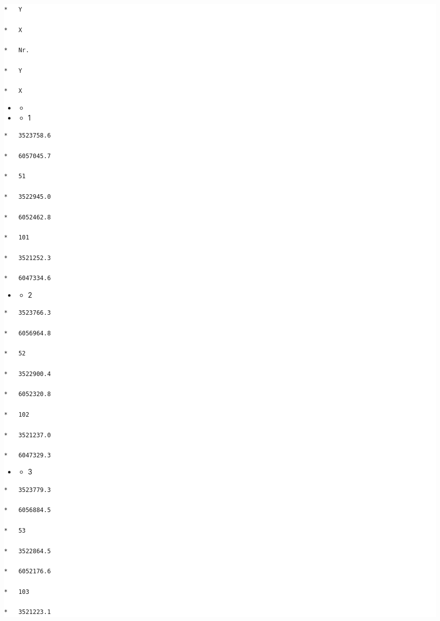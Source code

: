     *   Y

    *   X

    *   Nr.

    *   Y

    *   X


*    *

*    *   1

    *   3523758.6

    *   6057045.7

    *   51

    *   3522945.0

    *   6052462.8

    *   101

    *   3521252.3

    *   6047334.6


*    *   2

    *   3523766.3

    *   6056964.8

    *   52

    *   3522900.4

    *   6052320.8

    *   102

    *   3521237.0

    *   6047329.3


*    *   3

    *   3523779.3

    *   6056884.5

    *   53

    *   3522864.5

    *   6052176.6

    *   103

    *   3521223.1
